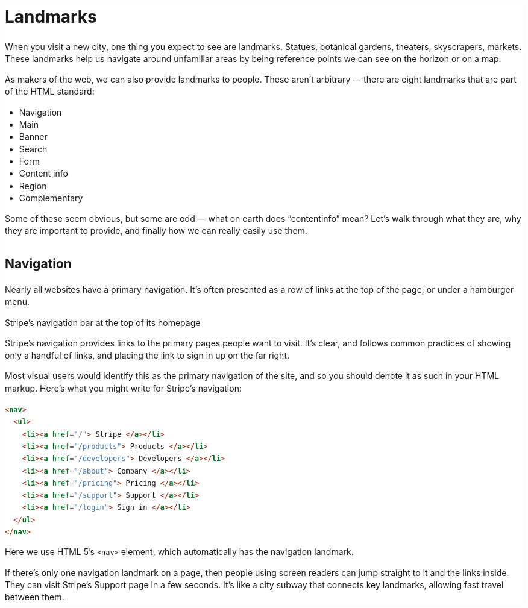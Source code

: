 # Landmarks

When you visit a new city, one thing you expect to see are landmarks. Statues, botanical gardens, theaters, skyscrapers, markets. These landmarks help us navigate around unfamiliar areas by being reference points we can see on the horizon or on a map.

As makers of the web, we can also provide landmarks to people. These aren’t arbitrary — there are eight landmarks that are part of the HTML standard:

- Navigation
- Main
- Banner
- Search
- Form
- Content info
- Region
- Complementary

Some of these seem obvious, but some are odd — what on earth does “contentinfo” mean? Let’s walk through what they are, why they are important to provide, and finally how we can really easily use them.

## Navigation

Nearly all websites have a primary navigation. It’s often presented as a row of links at the top of the page, or under a hamburger menu.

<collected-figure image="stripe-nav">Stripe’s navigation bar at the top of its homepage</collected-figure>

Stripe’s navigation provides links to the primary pages people want to visit. It’s clear, and follows common practices of showing only a handful of links, and placing the link to sign in up on the far right.

Most visual users would identify this as the primary navigation of the site, and so you should denote it as such in your HTML markup. Here’s what you might write for Stripe’s navigation:

```html
<nav>
  <ul>
    <li><a href="/"> Stripe </a></li>
    <li><a href="/products"> Products </a></li>
    <li><a href="/developers"> Developers </a></li>
    <li><a href="/about"> Company </a></li>
    <li><a href="/pricing"> Pricing </a></li>
    <li><a href="/support"> Support </a></li>
    <li><a href="/login"> Sign in </a></li>
  </ul>
</nav>
```

Here we use HTML 5’s `<nav>` element, which automatically has the navigation landmark.

If there’s only one navigation landmark on a page, then people using screen readers can jump straight to it and the links inside. They can visit Stripe’s Support page in a few seconds. It’s like a city subway that connects key landmarks, allowing fast travel between them.
